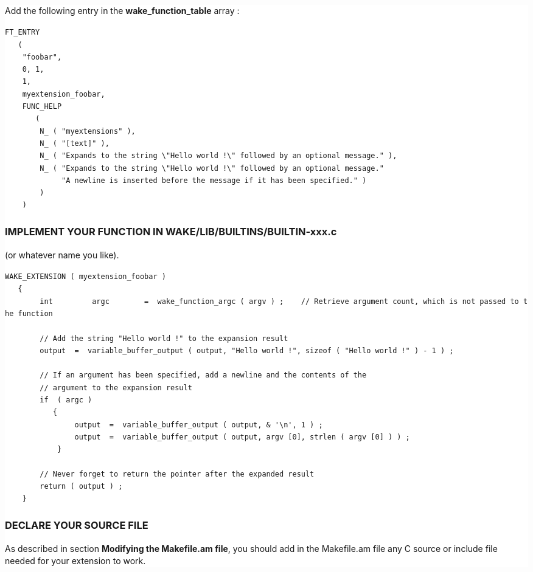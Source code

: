 Add the following entry in the **wake\_function\_table** array :

	FT_ENTRY
	   (
		"foobar",
		0, 1,
		1,
		myextension_foobar,
		FUNC_HELP
		   (
			N_ ( "myextensions" ),
			N_ ( "[text]" ),
			N_ ( "Expands to the string \"Hello world !\" followed by an optional message." ),
			N_ ( "Expands to the string \"Hello world !\" followed by an optional message." 
		 	     "A newline is inserted before the message if it has been specified." )
		    )
	    )

### IMPLEMENT YOUR FUNCTION IN WAKE/LIB/BUILTINS/BUILTIN-xxx.c ###

(or whatever name you like).

	WAKE_EXTENSION ( myextension_foobar )
	   {
			int  		argc 		=  wake_function_argc ( argv ) ;	// Retrieve argument count, which is not passed to the function

			// Add the string "Hello world !" to the expansion result 
			output 	=  variable_buffer_output ( output, "Hello world !", sizeof ( "Hello world !" ) - 1 ) ;

			// If an argument has been specified, add a newline and the contents of the
			// argument to the expansion result
			if  ( argc )
			   {
					output 	=  variable_buffer_output ( output, & '\n', 1 ) ;
					output  =  variable_buffer_output ( output, argv [0], strlen ( argv [0] ) ) ;
		     	}

			// Never forget to return the pointer after the expanded result
			return ( output ) ;
  	    }

### DECLARE YOUR SOURCE FILE ###

As described in section **Modifying the Makefile.am file**, you should add in the Makefile.am file any C source or include file needed for your extension to work.